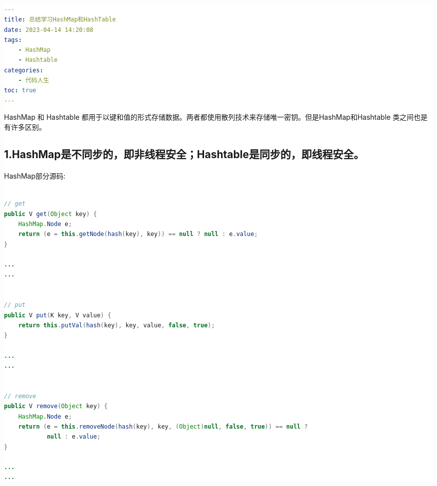 ```yaml
---
title: 总结学习HashMap和HashTable
date: 2023-04-14 14:20:08
tags:
	- HashMap
	- Hashtable
categories:
	- 代码人生
toc: true
---
```


HashMap 和 Hashtable 都用于以键和值的形式存储数据。两者都使用散列技术来存储唯一密钥。但是HashMap和Hashtable 类之间也是有许多区别。



## 1.HashMap是不同步的，即非线程安全；Hashtable是同步的，即线程安全。

HashMap部分源码:

```java

// get
public V get(Object key) {
    HashMap.Node e;
    return (e = this.getNode(hash(key), key)) == null ? null : e.value;
}

...
...


// put
public V put(K key, V value) {
    return this.putVal(hash(key), key, value, false, true);
}

...
...


// remove
public V remove(Object key) {
    HashMap.Node e;
    return (e = this.removeNode(hash(key), key, (Object)null, false, true)) == null ? 
    		null : e.value;
}

...
...


```
